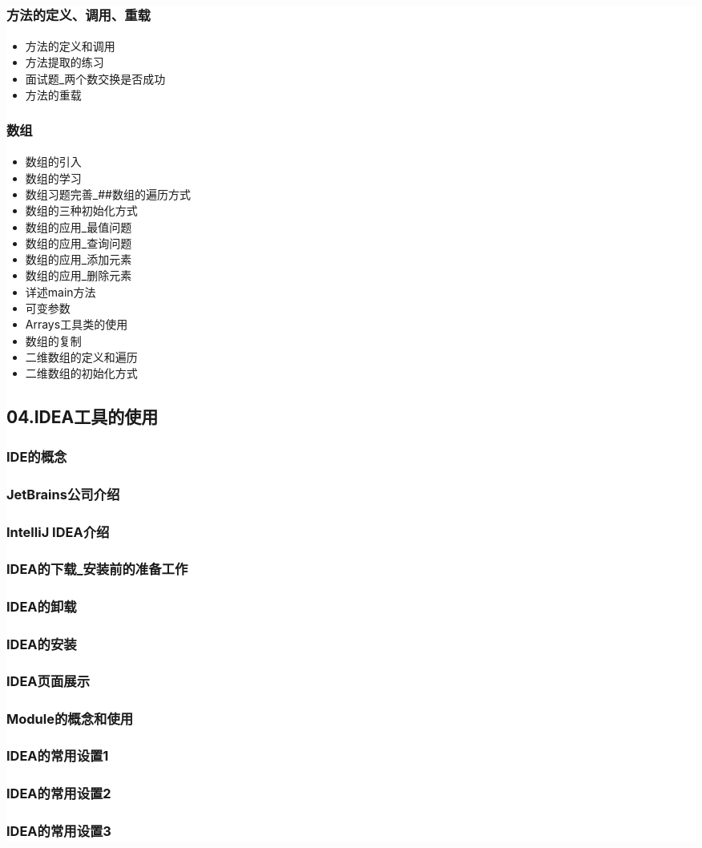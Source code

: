 ### 方法的定义、调用、重载

- 方法的定义和调用
- 方法提取的练习
- 面试题_两个数交换是否成功
- 方法的重载

### 数组

- 数组的引入
- 数组的学习
- 数组习题完善_##数组的遍历方式
- 数组的三种初始化方式
- 数组的应用_最值问题
- 数组的应用_查询问题
- 数组的应用_添加元素
- 数组的应用_删除元素
- 详述main方法
- 可变参数
- Arrays工具类的使用
- 数组的复制
- 二维数组的定义和遍历
- 二维数组的初始化方式

## 04.IDEA工具的使用

### IDE的概念

### JetBrains公司介绍

### IntelliJ IDEA介绍

### IDEA的下载_安装前的准备工作

### IDEA的卸载

### IDEA的安装

### IDEA页面展示

### Module的概念和使用

### IDEA的常用设置1

### IDEA的常用设置2

### IDEA的常用设置3
